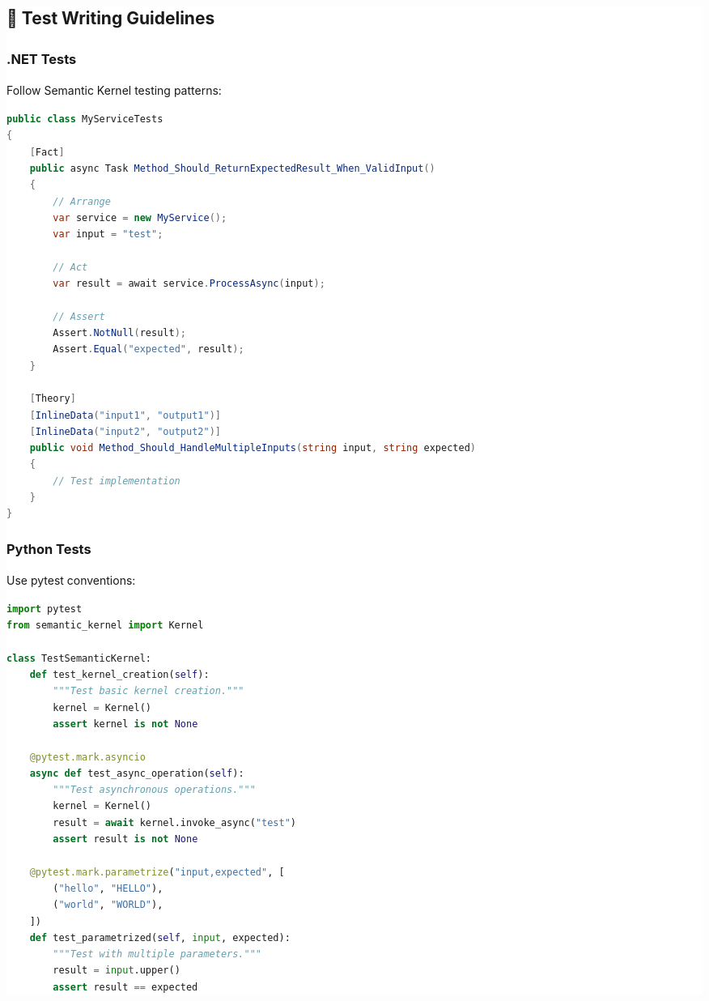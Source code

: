 ## 📝 Test Writing Guidelines

### .NET Tests
Follow Semantic Kernel testing patterns:

```csharp
public class MyServiceTests
{
    [Fact]
    public async Task Method_Should_ReturnExpectedResult_When_ValidInput()
    {
        // Arrange
        var service = new MyService();
        var input = "test";

        // Act
        var result = await service.ProcessAsync(input);

        // Assert
        Assert.NotNull(result);
        Assert.Equal("expected", result);
    }

    [Theory]
    [InlineData("input1", "output1")]
    [InlineData("input2", "output2")]
    public void Method_Should_HandleMultipleInputs(string input, string expected)
    {
        // Test implementation
    }
}
```

### Python Tests
Use pytest conventions:

```python
import pytest
from semantic_kernel import Kernel

class TestSemanticKernel:
    def test_kernel_creation(self):
        """Test basic kernel creation."""
        kernel = Kernel()
        assert kernel is not None

    @pytest.mark.asyncio
    async def test_async_operation(self):
        """Test asynchronous operations."""
        kernel = Kernel()
        result = await kernel.invoke_async("test")
        assert result is not None

    @pytest.mark.parametrize("input,expected", [
        ("hello", "HELLO"),
        ("world", "WORLD"),
    ])
    def test_parametrized(self, input, expected):
        """Test with multiple parameters."""
        result = input.upper()
        assert result == expected
```
